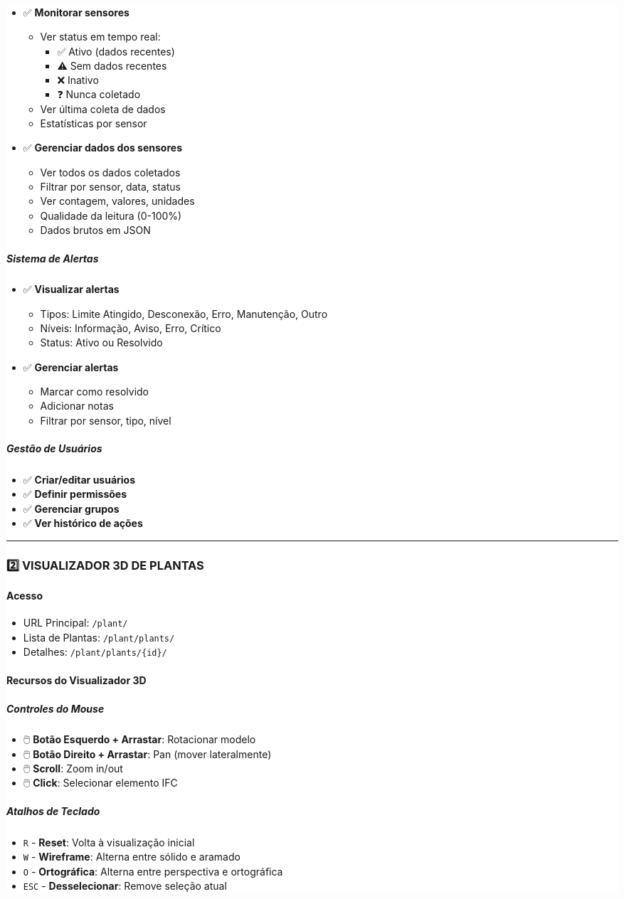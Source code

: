 - ✅ **Monitorar sensores**
  - Ver status em tempo real:
    - ✅ Ativo (dados recentes)
    - ⚠️ Sem dados recentes
    - ❌ Inativo
    - ❓ Nunca coletado
  - Ver última coleta de dados
  - Estatísticas por sensor
  
- ✅ **Gerenciar dados dos sensores**
  - Ver todos os dados coletados
  - Filtrar por sensor, data, status
  - Ver contagem, valores, unidades
  - Qualidade da leitura (0-100%)
  - Dados brutos em JSON

##### **Sistema de Alertas**
- ✅ **Visualizar alertas**
  - Tipos: Limite Atingido, Desconexão, Erro, Manutenção, Outro
  - Níveis: Informação, Aviso, Erro, Crítico
  - Status: Ativo ou Resolvido
  
- ✅ **Gerenciar alertas**
  - Marcar como resolvido
  - Adicionar notas
  - Filtrar por sensor, tipo, nível

##### **Gestão de Usuários**
- ✅ **Criar/editar usuários**
- ✅ **Definir permissões**
- ✅ **Gerenciar grupos**
- ✅ **Ver histórico de ações**

---

### 2️⃣ VISUALIZADOR 3D DE PLANTAS

#### Acesso
- URL Principal: `/plant/`
- Lista de Plantas: `/plant/plants/`
- Detalhes: `/plant/plants/{id}/`

#### Recursos do Visualizador 3D

##### **Controles do Mouse**
- 🖱️ **Botão Esquerdo + Arrastar**: Rotacionar modelo
- 🖱️ **Botão Direito + Arrastar**: Pan (mover lateralmente)
- 🖱️ **Scroll**: Zoom in/out
- 🖱️ **Click**: Selecionar elemento IFC

##### **Atalhos de Teclado**
- `R` - **Reset**: Volta à visualização inicial
- `W` - **Wireframe**: Alterna entre sólido e aramado
- `O` - **Ortográfica**: Alterna entre perspectiva e ortográfica
- `ESC` - **Desselecionar**: Remove seleção atual
